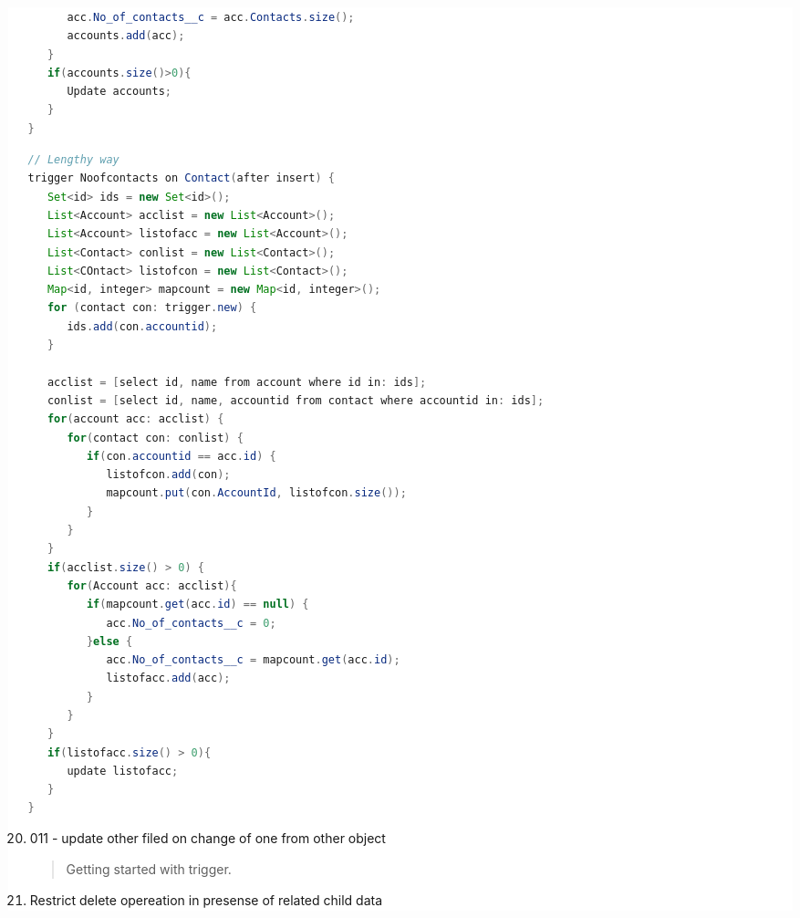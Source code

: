    ```java
            acc.No_of_contacts__c = acc.Contacts.size();
            accounts.add(acc);
         }
         if(accounts.size()>0){
            Update accounts;
         }
      }
   ```
   ```java
      // Lengthy way
      trigger Noofcontacts on Contact(after insert) {
         Set<id> ids = new Set<id>();
         List<Account> acclist = new List<Account>();
         List<Account> listofacc = new List<Account>();
         List<Contact> conlist = new List<Contact>();
         List<COntact> listofcon = new List<Contact>();
         Map<id, integer> mapcount = new Map<id, integer>();
         for (contact con: trigger.new) {
            ids.add(con.accountid);
         }
      
         acclist = [select id, name from account where id in: ids];
         conlist = [select id, name, accountid from contact where accountid in: ids];
         for(account acc: acclist) {
            for(contact con: conlist) {
               if(con.accountid == acc.id) {
                  listofcon.add(con);
                  mapcount.put(con.AccountId, listofcon.size());
               }
            }
         }
         if(acclist.size() > 0) {
            for(Account acc: acclist){
               if(mapcount.get(acc.id) == null) {
                  acc.No_of_contacts__c = 0;
               }else {
                  acc.No_of_contacts__c = mapcount.get(acc.id);
                  listofacc.add(acc);
               }
            }
         }
         if(listofacc.size() > 0){
            update listofacc;
         }
      }
   ```
20. 011 - update other filed on change of one from other object
    > Getting started with trigger.
   ```java

   ```
21. Restrict delete opereation in presense of related child data
   